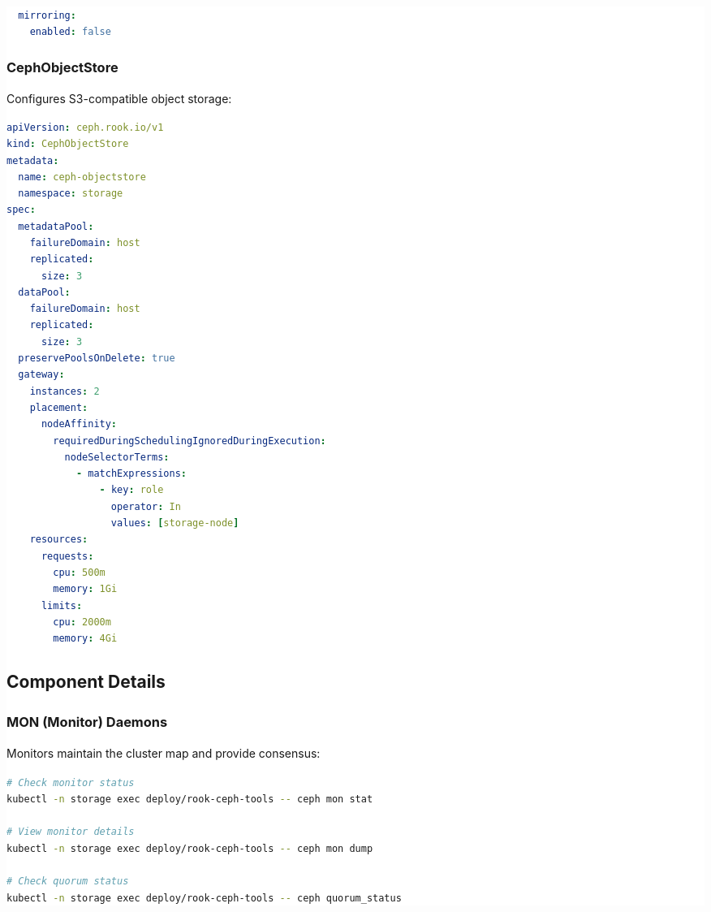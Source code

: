 ```yaml
  mirroring:
    enabled: false
```

### CephObjectStore

Configures S3-compatible object storage:

```yaml
apiVersion: ceph.rook.io/v1
kind: CephObjectStore
metadata:
  name: ceph-objectstore
  namespace: storage
spec:
  metadataPool:
    failureDomain: host
    replicated:
      size: 3
  dataPool:
    failureDomain: host
    replicated:
      size: 3
  preservePoolsOnDelete: true
  gateway:
    instances: 2
    placement:
      nodeAffinity:
        requiredDuringSchedulingIgnoredDuringExecution:
          nodeSelectorTerms:
            - matchExpressions:
                - key: role
                  operator: In
                  values: [storage-node]
    resources:
      requests:
        cpu: 500m
        memory: 1Gi
      limits:
        cpu: 2000m
        memory: 4Gi
```

## Component Details

### MON (Monitor) Daemons

Monitors maintain the cluster map and provide consensus:

```bash
# Check monitor status
kubectl -n storage exec deploy/rook-ceph-tools -- ceph mon stat

# View monitor details
kubectl -n storage exec deploy/rook-ceph-tools -- ceph mon dump

# Check quorum status  
kubectl -n storage exec deploy/rook-ceph-tools -- ceph quorum_status
```
